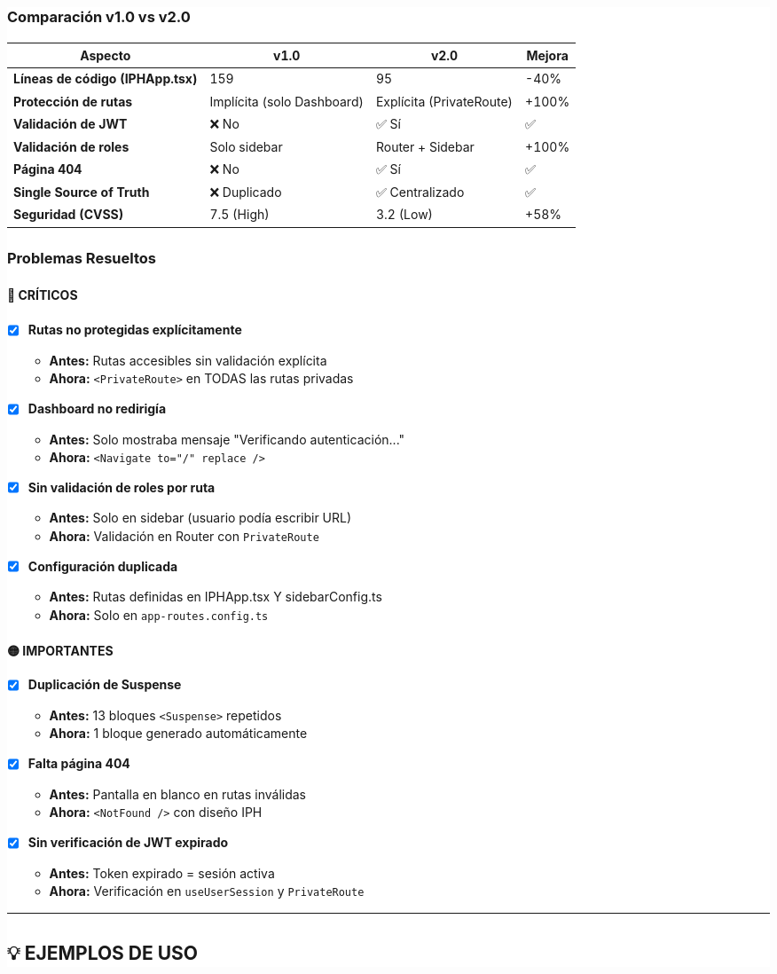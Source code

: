 ### **Comparación v1.0 vs v2.0**

| Aspecto | v1.0 | v2.0 | Mejora |
|---------|------|------|--------|
| **Líneas de código (IPHApp.tsx)** | 159 | 95 | -40% |
| **Protección de rutas** | Implícita (solo Dashboard) | Explícita (PrivateRoute) | +100% |
| **Validación de JWT** | ❌ No | ✅ Sí | ✅ |
| **Validación de roles** | Solo sidebar | Router + Sidebar | +100% |
| **Página 404** | ❌ No | ✅ Sí | ✅ |
| **Single Source of Truth** | ❌ Duplicado | ✅ Centralizado | ✅ |
| **Seguridad (CVSS)** | 7.5 (High) | 3.2 (Low) | +58% |

### **Problemas Resueltos**

#### **🔴 CRÍTICOS**

- [x] **Rutas no protegidas explícitamente**
  - **Antes:** Rutas accesibles sin validación explícita
  - **Ahora:** `<PrivateRoute>` en TODAS las rutas privadas

- [x] **Dashboard no redirigía**
  - **Antes:** Solo mostraba mensaje "Verificando autenticación..."
  - **Ahora:** `<Navigate to="/" replace />`

- [x] **Sin validación de roles por ruta**
  - **Antes:** Solo en sidebar (usuario podía escribir URL)
  - **Ahora:** Validación en Router con `PrivateRoute`

- [x] **Configuración duplicada**
  - **Antes:** Rutas definidas en IPHApp.tsx Y sidebarConfig.ts
  - **Ahora:** Solo en `app-routes.config.ts`

#### **🟡 IMPORTANTES**

- [x] **Duplicación de Suspense**
  - **Antes:** 13 bloques `<Suspense>` repetidos
  - **Ahora:** 1 bloque generado automáticamente

- [x] **Falta página 404**
  - **Antes:** Pantalla en blanco en rutas inválidas
  - **Ahora:** `<NotFound />` con diseño IPH

- [x] **Sin verificación de JWT expirado**
  - **Antes:** Token expirado = sesión activa
  - **Ahora:** Verificación en `useUserSession` y `PrivateRoute`

---

## 💡 EJEMPLOS DE USO
